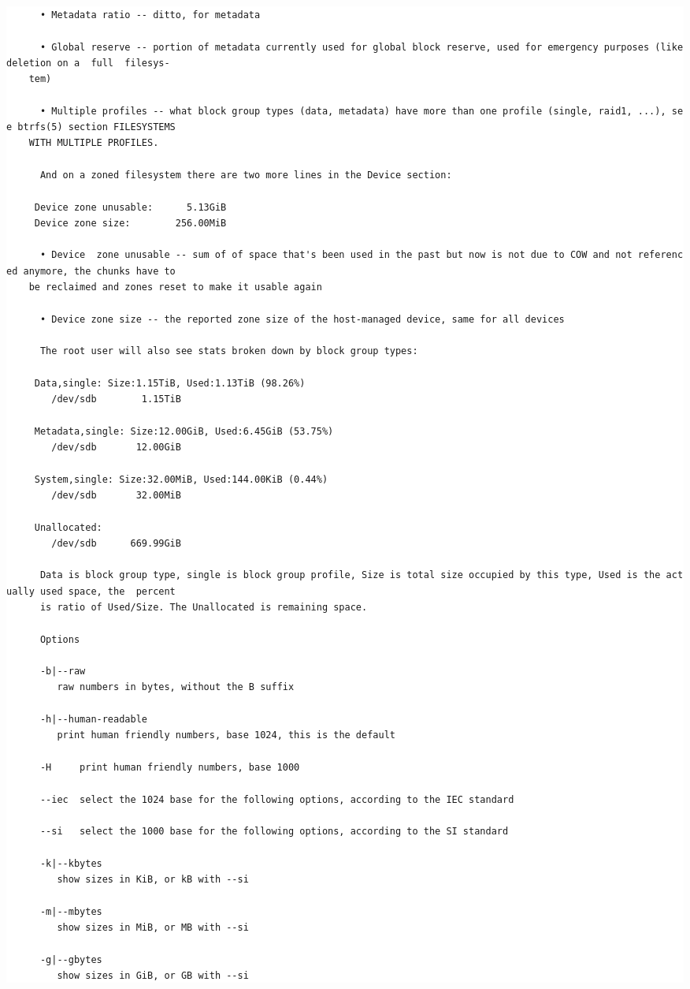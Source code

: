 	      • Metadata ratio -- ditto, for metadata

	      • Global reserve -- portion of metadata currently used for global block reserve, used for emergency purposes (like deletion on a	full  filesys‐
		tem)

	      • Multiple profiles -- what block group types (data, metadata) have more than one profile (single, raid1, ...), see btrfs(5) section FILESYSTEMS
		WITH MULTIPLE PROFILES.

	      And on a zoned filesystem there are two more lines in the Device section:

		 Device zone unusable:		5.13GiB
		 Device zone size:	      256.00MiB

	      • Device	zone unusable -- sum of of space that's been used in the past but now is not due to COW and not referenced anymore, the chunks have to
		be reclaimed and zones reset to make it usable again

	      • Device zone size -- the reported zone size of the host-managed device, same for all devices

	      The root user will also see stats broken down by block group types:

		 Data,single: Size:1.15TiB, Used:1.13TiB (98.26%)
		    /dev/sdb	    1.15TiB

		 Metadata,single: Size:12.00GiB, Used:6.45GiB (53.75%)
		    /dev/sdb	   12.00GiB

		 System,single: Size:32.00MiB, Used:144.00KiB (0.44%)
		    /dev/sdb	   32.00MiB

		 Unallocated:
		    /dev/sdb	  669.99GiB

	      Data is block group type, single is block group profile, Size is total size occupied by this type, Used is the actually used space, the  percent
	      is ratio of Used/Size. The Unallocated is remaining space.

	      Options

	      -b|--raw
		     raw numbers in bytes, without the B suffix

	      -h|--human-readable
		     print human friendly numbers, base 1024, this is the default

	      -H     print human friendly numbers, base 1000

	      --iec  select the 1024 base for the following options, according to the IEC standard

	      --si   select the 1000 base for the following options, according to the SI standard

	      -k|--kbytes
		     show sizes in KiB, or kB with --si

	      -m|--mbytes
		     show sizes in MiB, or MB with --si

	      -g|--gbytes
		     show sizes in GiB, or GB with --si
